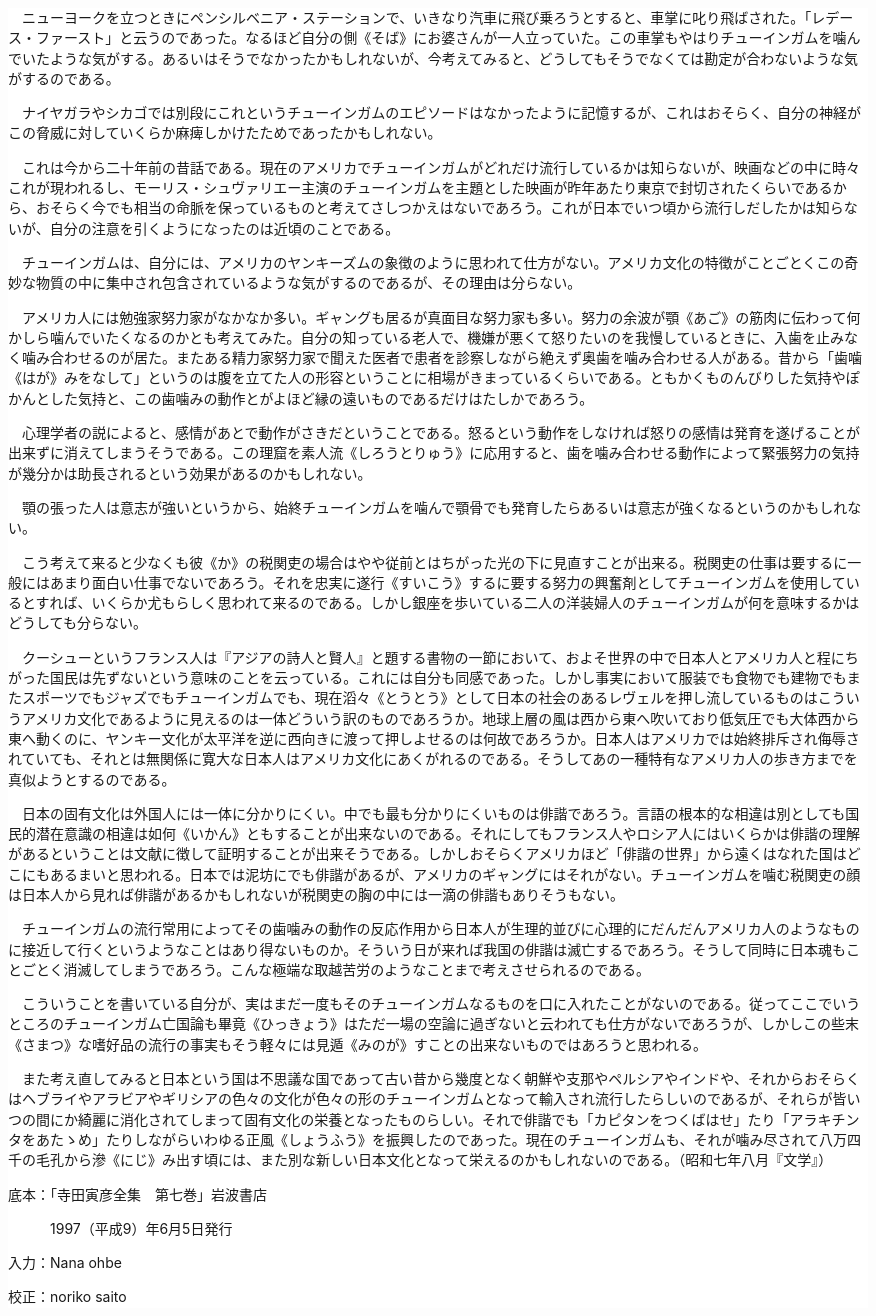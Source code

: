 　ニューヨークを立つときにペンシルベニア・ステーションで、いきなり汽車に飛び乗ろうとすると、車掌に叱り飛ばされた。「レデース・ファースト」と云うのであった。なるほど自分の側《そば》にお婆さんが一人立っていた。この車掌もやはりチューインガムを噛んでいたような気がする。あるいはそうでなかったかもしれないが、今考えてみると、どうしてもそうでなくては勘定が合わないような気がするのである。

　ナイヤガラやシカゴでは別段にこれというチューインガムのエピソードはなかったように記憶するが、これはおそらく、自分の神経がこの脅威に対していくらか麻痺しかけたためであったかもしれない。

　これは今から二十年前の昔話である。現在のアメリカでチューインガムがどれだけ流行しているかは知らないが、映画などの中に時々これが現われるし、モーリス・シュヴァリエー主演のチューインガムを主題とした映画が昨年あたり東京で封切されたくらいであるから、おそらく今でも相当の命脈を保っているものと考えてさしつかえはないであろう。これが日本でいつ頃から流行しだしたかは知らないが、自分の注意を引くようになったのは近頃のことである。

　チューインガムは、自分には、アメリカのヤンキーズムの象徴のように思われて仕方がない。アメリカ文化の特徴がことごとくこの奇妙な物質の中に集中され包含されているような気がするのであるが、その理由は分らない。

　アメリカ人には勉強家努力家がなかなか多い。ギャングも居るが真面目な努力家も多い。努力の余波が顎《あご》の筋肉に伝わって何かしら噛んでいたくなるのかとも考えてみた。自分の知っている老人で、機嫌が悪くて怒りたいのを我慢しているときに、入歯を止みなく噛み合わせるのが居た。またある精力家努力家で聞えた医者で患者を診察しながら絶えず奥歯を噛み合わせる人がある。昔から「歯噛《はが》みをなして」というのは腹を立てた人の形容ということに相場がきまっているくらいである。ともかくものんびりした気持やぽかんとした気持と、この歯噛みの動作とがよほど縁の遠いものであるだけはたしかであろう。

　心理学者の説によると、感情があとで動作がさきだということである。怒るという動作をしなければ怒りの感情は発育を遂げることが出来ずに消えてしまうそうである。この理窟を素人流《しろうとりゅう》に応用すると、歯を噛み合わせる動作によって緊張努力の気持が幾分かは助長されるという効果があるのかもしれない。

　顎の張った人は意志が強いというから、始終チューインガムを噛んで顎骨でも発育したらあるいは意志が強くなるというのかもしれない。

　こう考えて来ると少なくも彼《か》の税関吏の場合はやや従前とはちがった光の下に見直すことが出来る。税関吏の仕事は要するに一般にはあまり面白い仕事でないであろう。それを忠実に遂行《すいこう》するに要する努力の興奮剤としてチューインガムを使用しているとすれば、いくらか尤もらしく思われて来るのである。しかし銀座を歩いている二人の洋装婦人のチューインガムが何を意味するかはどうしても分らない。

　クーシューというフランス人は『アジアの詩人と賢人』と題する書物の一節において、およそ世界の中で日本人とアメリカ人と程にちがった国民は先ずないという意味のことを云っている。これには自分も同感であった。しかし事実において服装でも食物でも建物でもまたスポーツでもジャズでもチューインガムでも、現在滔々《とうとう》として日本の社会のあるレヴェルを押し流しているものはこういうアメリカ文化であるように見えるのは一体どういう訳のものであろうか。地球上層の風は西から東へ吹いており低気圧でも大体西から東へ動くのに、ヤンキー文化が太平洋を逆に西向きに渡って押しよせるのは何故であろうか。日本人はアメリカでは始終排斥され侮辱されていても、それとは無関係に寛大な日本人はアメリカ文化にあくがれるのである。そうしてあの一種特有なアメリカ人の歩き方までを真似ようとするのである。

　日本の固有文化は外国人には一体に分かりにくい。中でも最も分かりにくいものは俳諧であろう。言語の根本的な相違は別としても国民的潜在意識の相違は如何《いかん》ともすることが出来ないのである。それにしてもフランス人やロシア人にはいくらかは俳諧の理解があるということは文献に徴して証明することが出来そうである。しかしおそらくアメリカほど「俳諧の世界」から遠くはなれた国はどこにもあるまいと思われる。日本では泥坊にでも俳諧があるが、アメリカのギャングにはそれがない。チューインガムを噛む税関吏の顔は日本人から見れば俳諧があるかもしれないが税関吏の胸の中には一滴の俳諧もありそうもない。

　チューインガムの流行常用によってその歯噛みの動作の反応作用から日本人が生理的並びに心理的にだんだんアメリカ人のようなものに接近して行くというようなことはあり得ないものか。そういう日が来れば我国の俳諧は滅亡するであろう。そうして同時に日本魂もことごとく消滅してしまうであろう。こんな極端な取越苦労のようなことまで考えさせられるのである。

　こういうことを書いている自分が、実はまだ一度もそのチューインガムなるものを口に入れたことがないのである。従ってここでいうところのチューインガム亡国論も畢竟《ひっきょう》はただ一場の空論に過ぎないと云われても仕方がないであろうが、しかしこの些末《さまつ》な嗜好品の流行の事実もそう軽々には見遁《みのが》すことの出来ないものではあろうと思われる。

　また考え直してみると日本という国は不思議な国であって古い昔から幾度となく朝鮮や支那やペルシアやインドや、それからおそらくはヘブライやアラビアやギリシアの色々の文化が色々の形のチューインガムとなって輸入され流行したらしいのであるが、それらが皆いつの間にか綺麗に消化されてしまって固有文化の栄養となったものらしい。それで俳諧でも「カピタンをつくばはせ」たり「アラキチンタをあたゝめ」たりしながらいわゆる正風《しょうふう》を振興したのであった。現在のチューインガムも、それが噛み尽されて八万四千の毛孔から滲《にじ》み出す頃には、また別な新しい日本文化となって栄えるのかもしれないのである。（昭和七年八月『文学』）













底本：「寺田寅彦全集　第七巻」岩波書店


　　　1997（平成9）年6月5日発行

入力：Nana ohbe

校正：noriko saito

